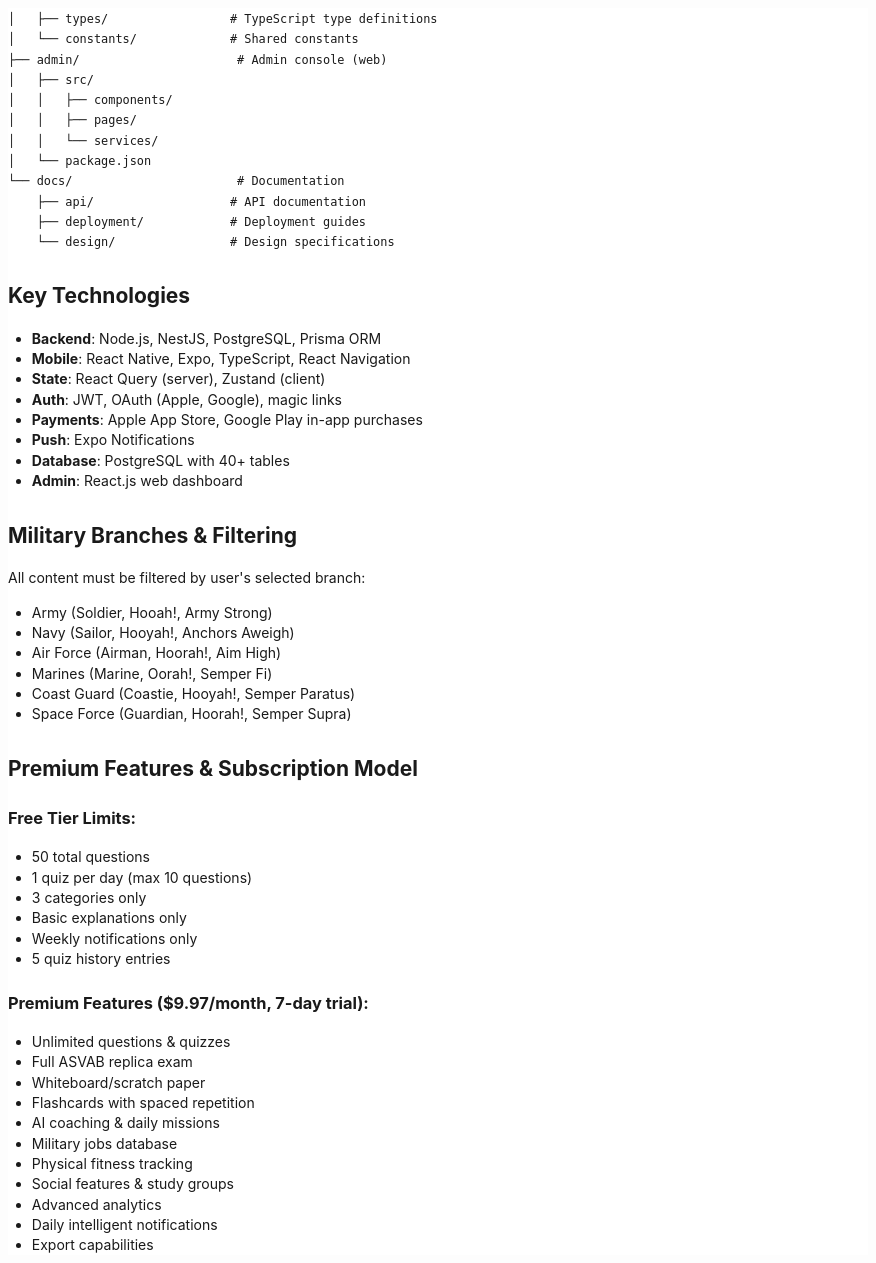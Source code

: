 ```
│   ├── types/                 # TypeScript type definitions
│   └── constants/             # Shared constants
├── admin/                      # Admin console (web)
│   ├── src/
│   │   ├── components/
│   │   ├── pages/
│   │   └── services/
│   └── package.json
└── docs/                       # Documentation
    ├── api/                   # API documentation
    ├── deployment/            # Deployment guides
    └── design/                # Design specifications
```

## Key Technologies
- **Backend**: Node.js, NestJS, PostgreSQL, Prisma ORM
- **Mobile**: React Native, Expo, TypeScript, React Navigation
- **State**: React Query (server), Zustand (client)
- **Auth**: JWT, OAuth (Apple, Google), magic links
- **Payments**: Apple App Store, Google Play in-app purchases
- **Push**: Expo Notifications
- **Database**: PostgreSQL with 40+ tables
- **Admin**: React.js web dashboard

## Military Branches & Filtering
All content must be filtered by user's selected branch:
- Army (Soldier, Hooah!, Army Strong)
- Navy (Sailor, Hooyah!, Anchors Aweigh)
- Air Force (Airman, Hoorah!, Aim High)
- Marines (Marine, Oorah!, Semper Fi)
- Coast Guard (Coastie, Hooyah!, Semper Paratus)
- Space Force (Guardian, Hoorah!, Semper Supra)

## Premium Features & Subscription Model
### Free Tier Limits:
- 50 total questions
- 1 quiz per day (max 10 questions)
- 3 categories only
- Basic explanations only
- Weekly notifications only
- 5 quiz history entries

### Premium Features ($9.97/month, 7-day trial):
- Unlimited questions & quizzes
- Full ASVAB replica exam
- Whiteboard/scratch paper
- Flashcards with spaced repetition
- AI coaching & daily missions
- Military jobs database
- Physical fitness tracking
- Social features & study groups
- Advanced analytics
- Daily intelligent notifications
- Export capabilities
